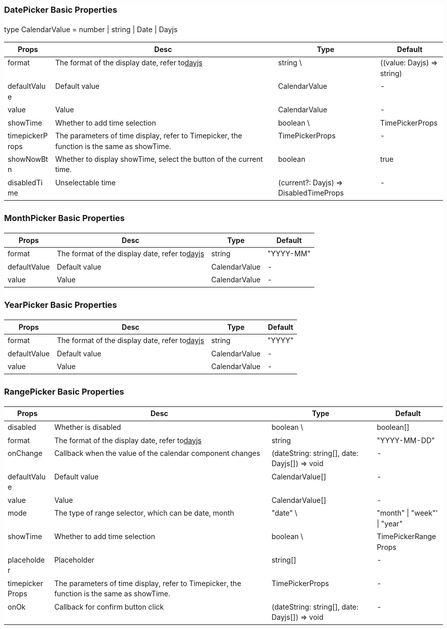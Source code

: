 ### DatePicker Basic Properties

type CalendarValue = number | string | Date | Dayjs

| Props           | Desc                                                                                       | Type                                   | Default                                     |
| --------------- | ------------------------------------------------------------------------------------------ | -------------------------------------- | ------------------------------------------- |
| format          | The format of the display date, refer to[dayjs](https://github.com/iamkun/dayjs)           | string \                              | ((value: Dayjs) => string)   | "YYYY-MM-DD" |
| defaultValue    | Default value                                                                              | CalendarValue                          | -                                           |
| value           | Value                                                                                      | CalendarValue                          | -                                           |
| showTime        | Whether to add time selection                                                              | boolean \                             | TimePickerProps             | -             |
| timepickerProps | The parameters of time display, refer to Timepicker, the function is the same as showTime. | TimePickerProps                        | -                                           |
| showNowBtn      | Whether to display showTime, select the button of the current time.                        | boolean                                | true                                        |
| disabledTime    | Unselectable time                                                                          | (current?: Dayjs) => DisabledTimeProps | -                                           |



### MonthPicker Basic Properties

| Props        | Desc                                                                             | Type          | Default   |
| ------------ | -------------------------------------------------------------------------------- | ------------- | --------- |
| format       | The format of the display date, refer to[dayjs](https://github.com/iamkun/dayjs) | string        | "YYYY-MM" |
| defaultValue | Default value                                                                    | CalendarValue | -         |
| value        | Value                                                                            | CalendarValue | -         |



### YearPicker Basic Properties

| Props        | Desc                                                                             | Type          | Default |
| ------------ | -------------------------------------------------------------------------------- | ------------- | ------- |
| format       | The format of the display date, refer to[dayjs](https://github.com/iamkun/dayjs) | string        | "YYYY"  |
| defaultValue | Default value                                                                    | CalendarValue | -       |
| value        | Value                                                                            | CalendarValue | -       |

### RangePicker Basic Properties

| Props              | Desc                                                                                       | Type                                          | Default                                               |
| ------------------ | ------------------------------------------------------------------------------------------ | --------------------------------------------- | ----------------------------------------------------- |
| disabled           | Whether is disabled                                                                        | boolean \                                    | boolean[]                                         | - |
| format             | The format of the display date, refer to[dayjs](https://github.com/iamkun/dayjs)           | string                                        | "YYYY-MM-DD"                                          |
| onChange           | Callback when the value of the calendar component changes                                  | (dateString: string[], date: Dayjs[]) => void | -                                                     |
| defaultValue       | Default value                                                                              | CalendarValue[]                               | -                                                     |
| value              | Value                                                                                      | CalendarValue[]                               | -                                                     |
| mode               | The type of range selector, which can be date, month                                       | "date" \                                     | "month" \| "week"' \| "year"           | "date"     |
| showTime           | Whether to add time selection                                                              | boolean \                                    | TimePickerRangeProps                              | - |
| placeholder        | Placeholder                                                                                | string[]                                      | -                                                     |
| timepickerProps    | The parameters of time display, refer to Timepicker, the function is the same as showTime. | TimePickerProps                               | -                                                     |
| onOk               | Callback for confirm button click                                                          | (dateString: string[], date: Dayjs[]) => void | -                                                     |